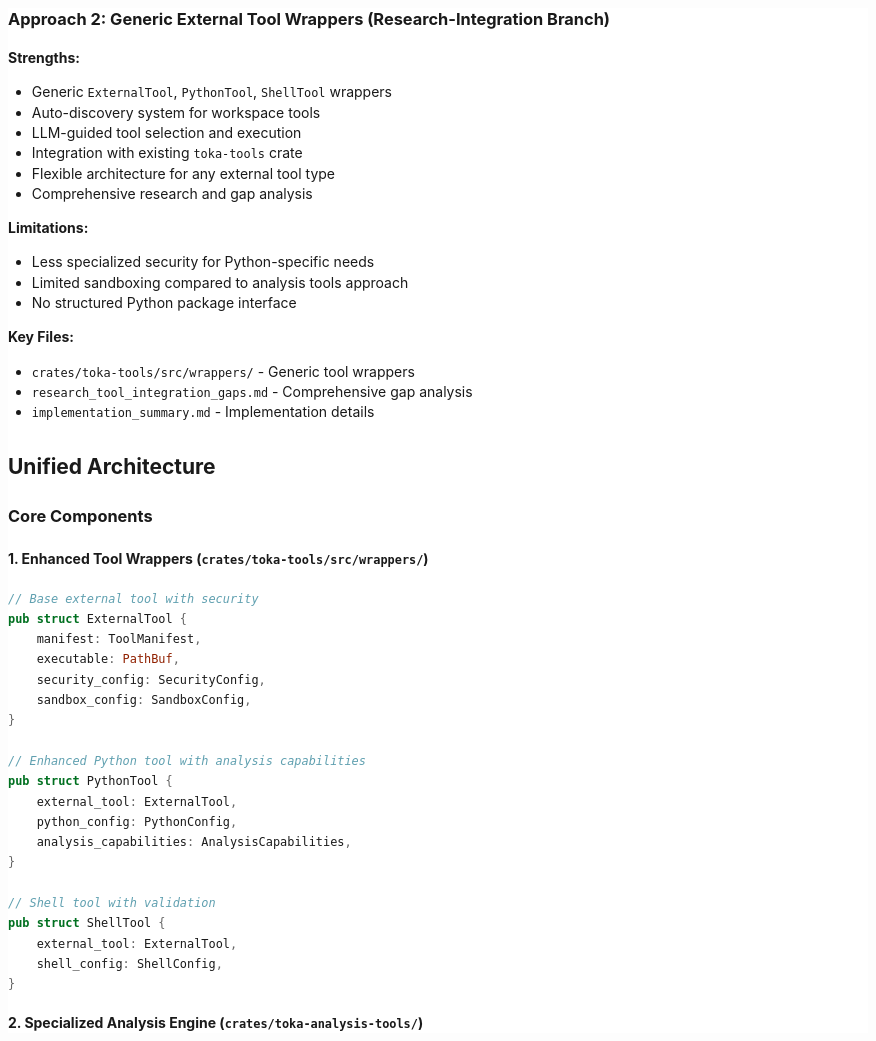 ### Approach 2: Generic External Tool Wrappers (Research-Integration Branch)

**Strengths:**
- Generic `ExternalTool`, `PythonTool`, `ShellTool` wrappers
- Auto-discovery system for workspace tools
- LLM-guided tool selection and execution
- Integration with existing `toka-tools` crate
- Flexible architecture for any external tool type
- Comprehensive research and gap analysis

**Limitations:**
- Less specialized security for Python-specific needs
- Limited sandboxing compared to analysis tools approach
- No structured Python package interface

**Key Files:**
- `crates/toka-tools/src/wrappers/` - Generic tool wrappers
- `research_tool_integration_gaps.md` - Comprehensive gap analysis
- `implementation_summary.md` - Implementation details

## Unified Architecture

### Core Components

#### 1. Enhanced Tool Wrappers (`crates/toka-tools/src/wrappers/`)

```rust
// Base external tool with security
pub struct ExternalTool {
    manifest: ToolManifest,
    executable: PathBuf,
    security_config: SecurityConfig,
    sandbox_config: SandboxConfig,
}

// Enhanced Python tool with analysis capabilities
pub struct PythonTool {
    external_tool: ExternalTool,
    python_config: PythonConfig,
    analysis_capabilities: AnalysisCapabilities,
}

// Shell tool with validation
pub struct ShellTool {
    external_tool: ExternalTool,
    shell_config: ShellConfig,
}
```

#### 2. Specialized Analysis Engine (`crates/toka-analysis-tools/`)
